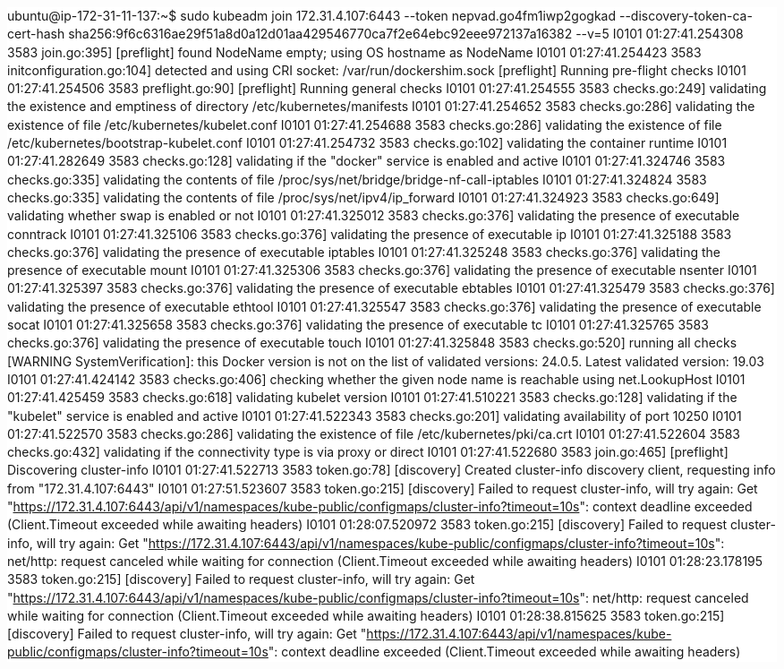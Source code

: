 ubuntu@ip-172-31-11-137:~$ sudo kubeadm join 172.31.4.107:6443 --token nepvad.go4fm1iwp2gogkad     --discovery-token-ca-cert-hash sha256:9f6c6316ae29f51a8d0a12d01aa429546770ca7f2e64ebc92eee972137a16382 --v=5
I0101 01:27:41.254308    3583 join.go:395] [preflight] found NodeName empty; using OS hostname as NodeName
I0101 01:27:41.254423    3583 initconfiguration.go:104] detected and using CRI socket: /var/run/dockershim.sock
[preflight] Running pre-flight checks
I0101 01:27:41.254506    3583 preflight.go:90] [preflight] Running general checks
I0101 01:27:41.254555    3583 checks.go:249] validating the existence and emptiness of directory /etc/kubernetes/manifests
I0101 01:27:41.254652    3583 checks.go:286] validating the existence of file /etc/kubernetes/kubelet.conf
I0101 01:27:41.254688    3583 checks.go:286] validating the existence of file /etc/kubernetes/bootstrap-kubelet.conf
I0101 01:27:41.254732    3583 checks.go:102] validating the container runtime
I0101 01:27:41.282649    3583 checks.go:128] validating if the "docker" service is enabled and active
I0101 01:27:41.324746    3583 checks.go:335] validating the contents of file /proc/sys/net/bridge/bridge-nf-call-iptables
I0101 01:27:41.324824    3583 checks.go:335] validating the contents of file /proc/sys/net/ipv4/ip_forward
I0101 01:27:41.324923    3583 checks.go:649] validating whether swap is enabled or not
I0101 01:27:41.325012    3583 checks.go:376] validating the presence of executable conntrack
I0101 01:27:41.325106    3583 checks.go:376] validating the presence of executable ip
I0101 01:27:41.325188    3583 checks.go:376] validating the presence of executable iptables
I0101 01:27:41.325248    3583 checks.go:376] validating the presence of executable mount
I0101 01:27:41.325306    3583 checks.go:376] validating the presence of executable nsenter
I0101 01:27:41.325397    3583 checks.go:376] validating the presence of executable ebtables
I0101 01:27:41.325479    3583 checks.go:376] validating the presence of executable ethtool
I0101 01:27:41.325547    3583 checks.go:376] validating the presence of executable socat
I0101 01:27:41.325658    3583 checks.go:376] validating the presence of executable tc
I0101 01:27:41.325765    3583 checks.go:376] validating the presence of executable touch
I0101 01:27:41.325848    3583 checks.go:520] running all checks
	[WARNING SystemVerification]: this Docker version is not on the list of validated versions: 24.0.5. Latest validated version: 19.03
I0101 01:27:41.424142    3583 checks.go:406] checking whether the given node name is reachable using net.LookupHost
I0101 01:27:41.425459    3583 checks.go:618] validating kubelet version
I0101 01:27:41.510221    3583 checks.go:128] validating if the "kubelet" service is enabled and active
I0101 01:27:41.522343    3583 checks.go:201] validating availability of port 10250
I0101 01:27:41.522570    3583 checks.go:286] validating the existence of file /etc/kubernetes/pki/ca.crt
I0101 01:27:41.522604    3583 checks.go:432] validating if the connectivity type is via proxy or direct
I0101 01:27:41.522680    3583 join.go:465] [preflight] Discovering cluster-info
I0101 01:27:41.522713    3583 token.go:78] [discovery] Created cluster-info discovery client, requesting info from "172.31.4.107:6443"
I0101 01:27:51.523607    3583 token.go:215] [discovery] Failed to request cluster-info, will try again: Get "https://172.31.4.107:6443/api/v1/namespaces/kube-public/configmaps/cluster-info?timeout=10s": context deadline exceeded (Client.Timeout exceeded while awaiting headers)
I0101 01:28:07.520972    3583 token.go:215] [discovery] Failed to request cluster-info, will try again: Get "https://172.31.4.107:6443/api/v1/namespaces/kube-public/configmaps/cluster-info?timeout=10s": net/http: request canceled while waiting for connection (Client.Timeout exceeded while awaiting headers)
I0101 01:28:23.178195    3583 token.go:215] [discovery] Failed to request cluster-info, will try again: Get "https://172.31.4.107:6443/api/v1/namespaces/kube-public/configmaps/cluster-info?timeout=10s": net/http: request canceled while waiting for connection (Client.Timeout exceeded while awaiting headers)
I0101 01:28:38.815625    3583 token.go:215] [discovery] Failed to request cluster-info, will try again: Get "https://172.31.4.107:6443/api/v1/namespaces/kube-public/configmaps/cluster-info?timeout=10s": context deadline exceeded (Client.Timeout exceeded while awaiting headers)
